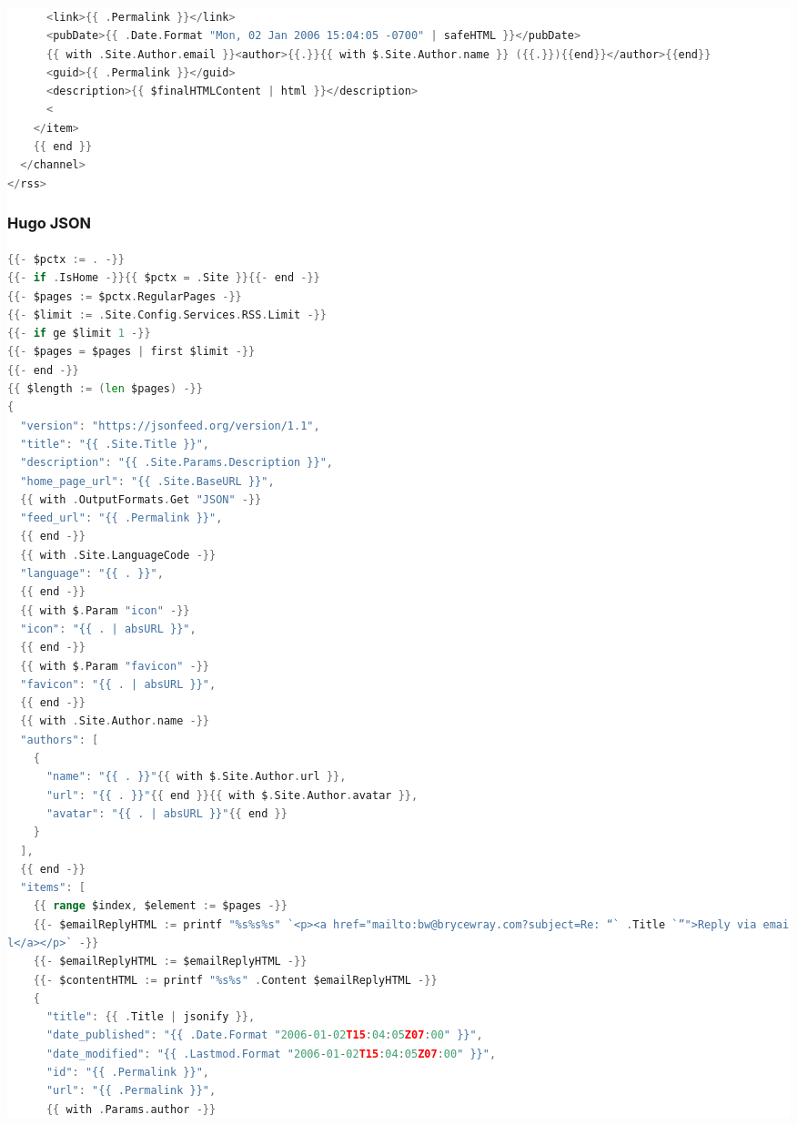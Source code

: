 ```go
      <link>{{ .Permalink }}</link>
      <pubDate>{{ .Date.Format "Mon, 02 Jan 2006 15:04:05 -0700" | safeHTML }}</pubDate>
      {{ with .Site.Author.email }}<author>{{.}}{{ with $.Site.Author.name }} ({{.}}){{end}}</author>{{end}}
      <guid>{{ .Permalink }}</guid>
      <description>{{ $finalHTMLContent | html }}</description>
      <
    </item>
    {{ end }}
  </channel>
</rss>
```

### Hugo JSON

```go
{{- $pctx := . -}}
{{- if .IsHome -}}{{ $pctx = .Site }}{{- end -}}
{{- $pages := $pctx.RegularPages -}}
{{- $limit := .Site.Config.Services.RSS.Limit -}}
{{- if ge $limit 1 -}}
{{- $pages = $pages | first $limit -}}
{{- end -}}
{{ $length := (len $pages) -}}
{
  "version": "https://jsonfeed.org/version/1.1",
  "title": "{{ .Site.Title }}",
  "description": "{{ .Site.Params.Description }}",
  "home_page_url": "{{ .Site.BaseURL }}",
  {{ with .OutputFormats.Get "JSON" -}}
  "feed_url": "{{ .Permalink }}",
  {{ end -}}
  {{ with .Site.LanguageCode -}}
  "language": "{{ . }}",
  {{ end -}}
  {{ with $.Param "icon" -}}
  "icon": "{{ . | absURL }}",
  {{ end -}}
  {{ with $.Param "favicon" -}}
  "favicon": "{{ . | absURL }}",
  {{ end -}}
  {{ with .Site.Author.name -}}
  "authors": [
    {
      "name": "{{ . }}"{{ with $.Site.Author.url }},
      "url": "{{ . }}"{{ end }}{{ with $.Site.Author.avatar }},
      "avatar": "{{ . | absURL }}"{{ end }}
    }
  ],
  {{ end -}}
  "items": [
    {{ range $index, $element := $pages -}}
    {{- $emailReplyHTML := printf "%s%s%s" `<p><a href="mailto:bw@brycewray.com?subject=Re: “` .Title `”">Reply via email</a></p>` -}}
    {{- $emailReplyHTML := $emailReplyHTML -}}
    {{- $contentHTML := printf "%s%s" .Content $emailReplyHTML -}}
    {
      "title": {{ .Title | jsonify }},
      "date_published": "{{ .Date.Format "2006-01-02T15:04:05Z07:00" }}",
      "date_modified": "{{ .Lastmod.Format "2006-01-02T15:04:05Z07:00" }}",
      "id": "{{ .Permalink }}",
      "url": "{{ .Permalink }}",
      {{ with .Params.author -}}
```